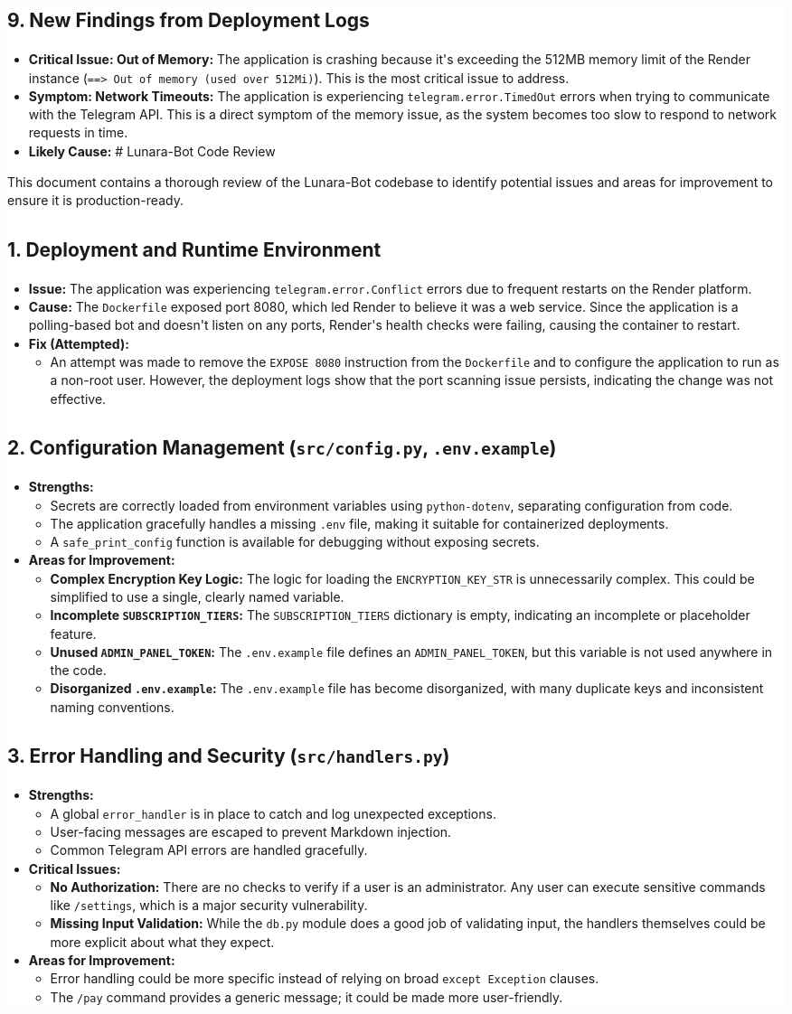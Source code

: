 ## 9. New Findings from Deployment Logs

*   **Critical Issue: Out of Memory:** The application is crashing because it's exceeding the 512MB memory limit of the Render instance (`==> Out of memory (used over 512Mi)`). This is the most critical issue to address.
*   **Symptom: Network Timeouts:** The application is experiencing `telegram.error.TimedOut` errors when trying to communicate with the Telegram API. This is a direct symptom of the memory issue, as the system becomes too slow to respond to network requests in time.
*   **Likely Cause:** # Lunara-Bot Code Review

This document contains a thorough review of the Lunara-Bot codebase to identify potential issues and areas for improvement to ensure it is production-ready.

## 1. Deployment and Runtime Environment

*   **Issue:** The application was experiencing `telegram.error.Conflict` errors due to frequent restarts on the Render platform.
*   **Cause:** The `Dockerfile` exposed port 8080, which led Render to believe it was a web service. Since the application is a polling-based bot and doesn't listen on any ports, Render's health checks were failing, causing the container to restart.
*   **Fix (Attempted):**
    *   An attempt was made to remove the `EXPOSE 8080` instruction from the `Dockerfile` and to configure the application to run as a non-root user. However, the deployment logs show that the port scanning issue persists, indicating the change was not effective.

## 2. Configuration Management (`src/config.py`, `.env.example`)

*   **Strengths:**
    *   Secrets are correctly loaded from environment variables using `python-dotenv`, separating configuration from code.
    *   The application gracefully handles a missing `.env` file, making it suitable for containerized deployments.
    *   A `safe_print_config` function is available for debugging without exposing secrets.
*   **Areas for Improvement:**
    *   **Complex Encryption Key Logic:** The logic for loading the `ENCRYPTION_KEY_STR` is unnecessarily complex. This could be simplified to use a single, clearly named variable.
    *   **Incomplete `SUBSCRIPTION_TIERS`:** The `SUBSCRIPTION_TIERS` dictionary is empty, indicating an incomplete or placeholder feature.
    *   **Unused `ADMIN_PANEL_TOKEN`:** The `.env.example` file defines an `ADMIN_PANEL_TOKEN`, but this variable is not used anywhere in the code.
    *   **Disorganized `.env.example`:** The `.env.example` file has become disorganized, with many duplicate keys and inconsistent naming conventions.

## 3. Error Handling and Security (`src/handlers.py`)

*   **Strengths:**
    *   A global `error_handler` is in place to catch and log unexpected exceptions.
    *   User-facing messages are escaped to prevent Markdown injection.
    *   Common Telegram API errors are handled gracefully.
*   **Critical Issues:**
    *   **No Authorization:** There are no checks to verify if a user is an administrator. Any user can execute sensitive commands like `/settings`, which is a major security vulnerability.
    *   **Missing Input Validation:** While the `db.py` module does a good job of validating input, the handlers themselves could be more explicit about what they expect.
*   **Areas for Improvement:**
    *   Error handling could be more specific instead of relying on broad `except Exception` clauses.
    *   The `/pay` command provides a generic message; it could be made more user-friendly.
